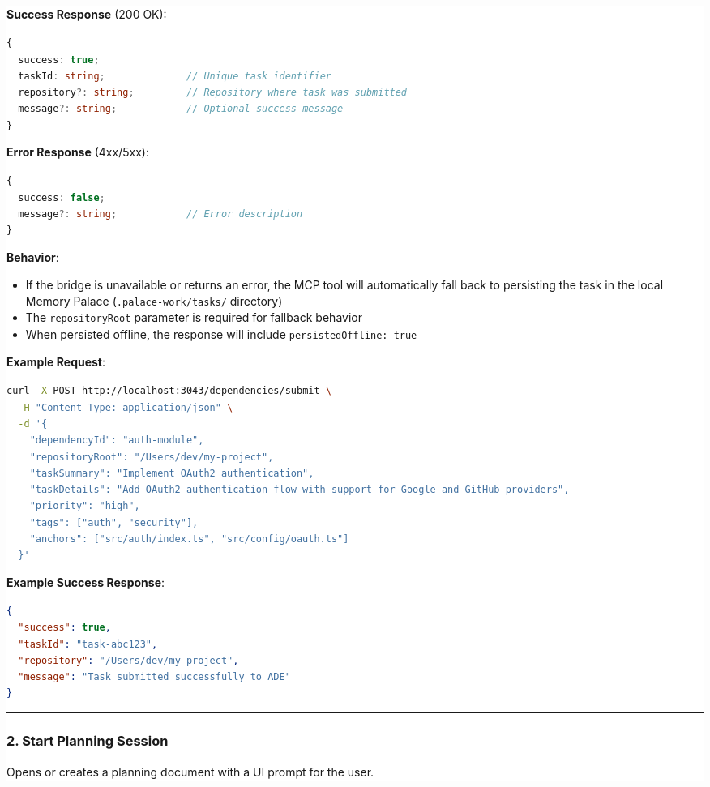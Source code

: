 **Success Response** (200 OK):
```typescript
{
  success: true;
  taskId: string;              // Unique task identifier
  repository?: string;         // Repository where task was submitted
  message?: string;            // Optional success message
}
```

**Error Response** (4xx/5xx):
```typescript
{
  success: false;
  message?: string;            // Error description
}
```

**Behavior**:
- If the bridge is unavailable or returns an error, the MCP tool will automatically fall back to persisting the task in the local Memory Palace (`.palace-work/tasks/` directory)
- The `repositoryRoot` parameter is required for fallback behavior
- When persisted offline, the response will include `persistedOffline: true`

**Example Request**:
```bash
curl -X POST http://localhost:3043/dependencies/submit \
  -H "Content-Type: application/json" \
  -d '{
    "dependencyId": "auth-module",
    "repositoryRoot": "/Users/dev/my-project",
    "taskSummary": "Implement OAuth2 authentication",
    "taskDetails": "Add OAuth2 authentication flow with support for Google and GitHub providers",
    "priority": "high",
    "tags": ["auth", "security"],
    "anchors": ["src/auth/index.ts", "src/config/oauth.ts"]
  }'
```

**Example Success Response**:
```json
{
  "success": true,
  "taskId": "task-abc123",
  "repository": "/Users/dev/my-project",
  "message": "Task submitted successfully to ADE"
}
```

---

### 2. Start Planning Session

Opens or creates a planning document with a UI prompt for the user.
